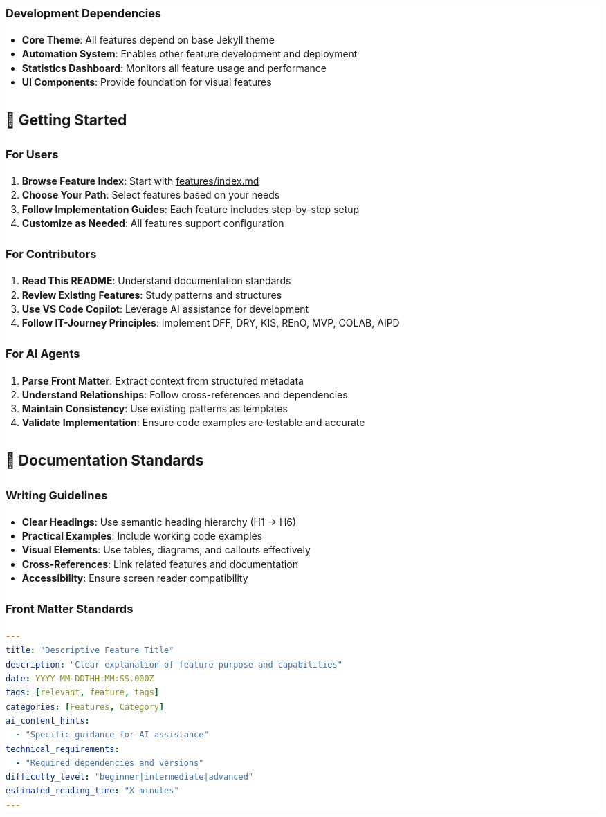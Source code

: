 ### **Development Dependencies**

- **Core Theme**: All features depend on base Jekyll theme
- **Automation System**: Enables other feature development and deployment
- **Statistics Dashboard**: Monitors all feature usage and performance
- **UI Components**: Provide foundation for visual features

## 🚀 **Getting Started**

### **For Users**

1. **Browse Feature Index**: Start with [features/index.md](./index.md)
2. **Choose Your Path**: Select features based on your needs
3. **Follow Implementation Guides**: Each feature includes step-by-step setup
4. **Customize as Needed**: All features support configuration

### **For Contributors**

1. **Read This README**: Understand documentation standards
2. **Review Existing Features**: Study patterns and structures
3. **Use VS Code Copilot**: Leverage AI assistance for development
4. **Follow IT-Journey Principles**: Implement DFF, DRY, KIS, REnO, MVP, COLAB, AIPD

### **For AI Agents**

1. **Parse Front Matter**: Extract context from structured metadata
2. **Understand Relationships**: Follow cross-references and dependencies
3. **Maintain Consistency**: Use existing patterns as templates
4. **Validate Implementation**: Ensure code examples are testable and accurate

## 📖 **Documentation Standards**

### **Writing Guidelines**

- **Clear Headings**: Use semantic heading hierarchy (H1 → H6)
- **Practical Examples**: Include working code examples
- **Visual Elements**: Use tables, diagrams, and callouts effectively
- **Cross-References**: Link related features and documentation
- **Accessibility**: Ensure screen reader compatibility

### **Front Matter Standards**

```yaml
---
title: "Descriptive Feature Title"
description: "Clear explanation of feature purpose and capabilities"
date: YYYY-MM-DDTHH:MM:SS.000Z
tags: [relevant, feature, tags]
categories: [Features, Category]
ai_content_hints:
  - "Specific guidance for AI assistance"
technical_requirements:
  - "Required dependencies and versions"
difficulty_level: "beginner|intermediate|advanced"
estimated_reading_time: "X minutes"
---
```
